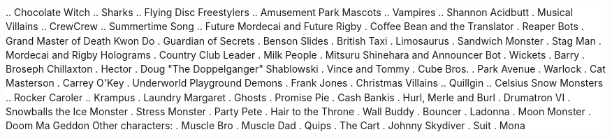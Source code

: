 ..	Chocolate Witch
..	Sharks
..	Flying Disc Freestylers
..	Amusement Park Mascots
..	Vampires
..	Shannon Acidbutt
.	Musical Villains
..	CrewCrew
..	Summertime Song
..	Future Mordecai and Future Rigby
.	Coffee Bean and the Translator
.	Reaper Bots
.	Grand Master of Death Kwon Do
.	Guardian of Secrets
.	Benson Slides
.	British Taxi
.	Limosaurus
.	Sandwich Monster
.	Stag Man
.	Mordecai and Rigby Holograms
.	Country Club Leader
.	Milk People
.	Mitsuru Shinehara and Announcer Bot
.	Wickets
.	Barry
.	Broseph Chillaxton
.	Hector
.	Doug "The Doppelganger" Shablowski
.	Vince and Tommy
.	Cube Bros.
.	Park Avenue
.	Warlock
.	Cat Masterson
.	Carrey O'Key
.	Underworld Playground Demons
.	Frank Jones
.	Christmas Villains
..	Quillgin
..	Celsius Snow Monsters
..	Rocker Caroler
..	Krampus
.	Laundry Margaret
.	Ghosts
.	Promise Pie
.	Cash Bankis
.	Hurl, Merle and Burl
.	Drumatron VI
.	Snowballs the Ice Monster
.	Stress Monster
.	Party Pete
.	Hair to the Throne
.	Wall Buddy
.	Bouncer
.	Ladonna
.	Moon Monster
.	Doom Ma Geddon
	Other characters:
.	Muscle Bro
.	Muscle Dad
.	Quips
.	The Cart
.	Johnny Skydiver
.	Suit
.	Mona